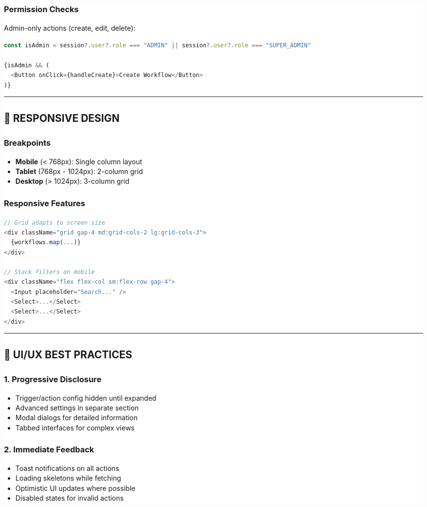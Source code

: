 ### **Permission Checks**

Admin-only actions (create, edit, delete):

```typescript
const isAdmin = session?.user?.role === "ADMIN" || session?.user?.role === "SUPER_ADMIN"

{isAdmin && (
  <Button onClick={handleCreate}>Create Workflow</Button>
)}
```

---

## 📱 RESPONSIVE DESIGN

### **Breakpoints**

- **Mobile** (< 768px): Single column layout
- **Tablet** (768px - 1024px): 2-column grid
- **Desktop** (> 1024px): 3-column grid

### **Responsive Features**

```typescript
// Grid adapts to screen size
<div className="grid gap-4 md:grid-cols-2 lg:grid-cols-3">
  {workflows.map(...)}
</div>

// Stack filters on mobile
<div className="flex flex-col sm:flex-row gap-4">
  <Input placeholder="Search..." />
  <Select>...</Select>
  <Select>...</Select>
</div>
```

---

## 🎨 UI/UX BEST PRACTICES

### **1. Progressive Disclosure**

- Trigger/action config hidden until expanded
- Advanced settings in separate section
- Modal dialogs for detailed information
- Tabbed interfaces for complex views

### **2. Immediate Feedback**

- Toast notifications on all actions
- Loading skeletons while fetching
- Optimistic UI updates where possible
- Disabled states for invalid actions
